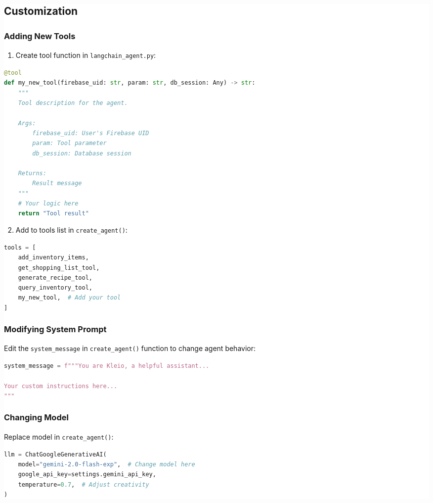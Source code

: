 ## Customization

### Adding New Tools

1. Create tool function in `langchain_agent.py`:

```python
@tool
def my_new_tool(firebase_uid: str, param: str, db_session: Any) -> str:
    """
    Tool description for the agent.
    
    Args:
        firebase_uid: User's Firebase UID
        param: Tool parameter
        db_session: Database session
        
    Returns:
        Result message
    """
    # Your logic here
    return "Tool result"
```

2. Add to tools list in `create_agent()`:

```python
tools = [
    add_inventory_items,
    get_shopping_list_tool,
    generate_recipe_tool,
    query_inventory_tool,
    my_new_tool,  # Add your tool
]
```

### Modifying System Prompt

Edit the `system_message` in `create_agent()` function to change agent behavior:

```python
system_message = f"""You are Kleio, a helpful assistant...

Your custom instructions here...
"""
```

### Changing Model

Replace model in `create_agent()`:

```python
llm = ChatGoogleGenerativeAI(
    model="gemini-2.0-flash-exp",  # Change model here
    google_api_key=settings.gemini_api_key,
    temperature=0.7,  # Adjust creativity
)
```
